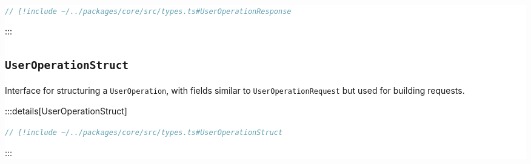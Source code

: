```ts
// [!include ~/../packages/core/src/types.ts#UserOperationResponse
```

:::

## `UserOperationStruct`

Interface for structuring a `UserOperation`, with fields similar to `UserOperationRequest` but used for building requests.

:::details[UserOperationStruct]

```ts
// [!include ~/../packages/core/src/types.ts#UserOperationStruct
```

:::
